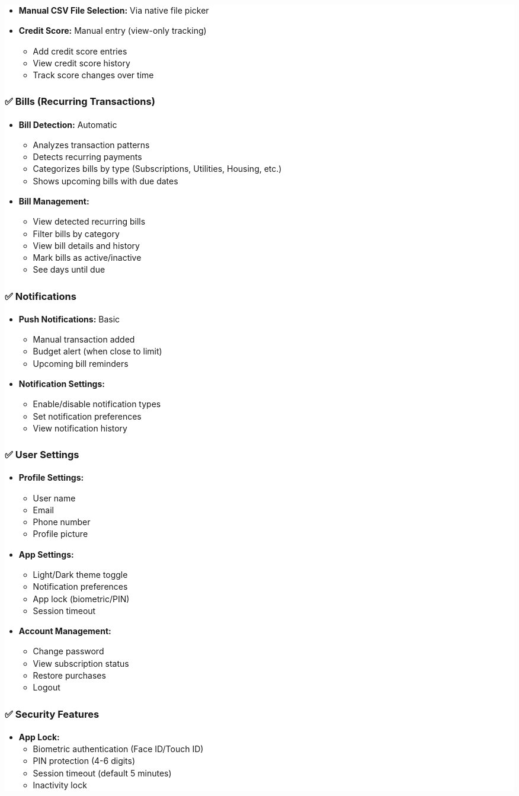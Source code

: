 - **Manual CSV File Selection:** Via native file picker

- **Credit Score:** Manual entry (view-only tracking)
  - Add credit score entries
  - View credit score history
  - Track score changes over time

### ✅ Bills (Recurring Transactions)
- **Bill Detection:** Automatic
  - Analyzes transaction patterns
  - Detects recurring payments
  - Categorizes bills by type (Subscriptions, Utilities, Housing, etc.)
  - Shows upcoming bills with due dates

- **Bill Management:**
  - View detected recurring bills
  - Filter bills by category
  - View bill details and history
  - Mark bills as active/inactive
  - See days until due

### ✅ Notifications
- **Push Notifications:** Basic
  - Manual transaction added
  - Budget alert (when close to limit)
  - Upcoming bill reminders

- **Notification Settings:**
  - Enable/disable notification types
  - Set notification preferences
  - View notification history

### ✅ User Settings
- **Profile Settings:**
  - User name
  - Email
  - Phone number
  - Profile picture

- **App Settings:**
  - Light/Dark theme toggle
  - Notification preferences
  - App lock (biometric/PIN)
  - Session timeout

- **Account Management:**
  - Change password
  - View subscription status
  - Restore purchases
  - Logout

### ✅ Security Features
- **App Lock:**
  - Biometric authentication (Face ID/Touch ID)
  - PIN protection (4-6 digits)
  - Session timeout (default 5 minutes)
  - Inactivity lock
